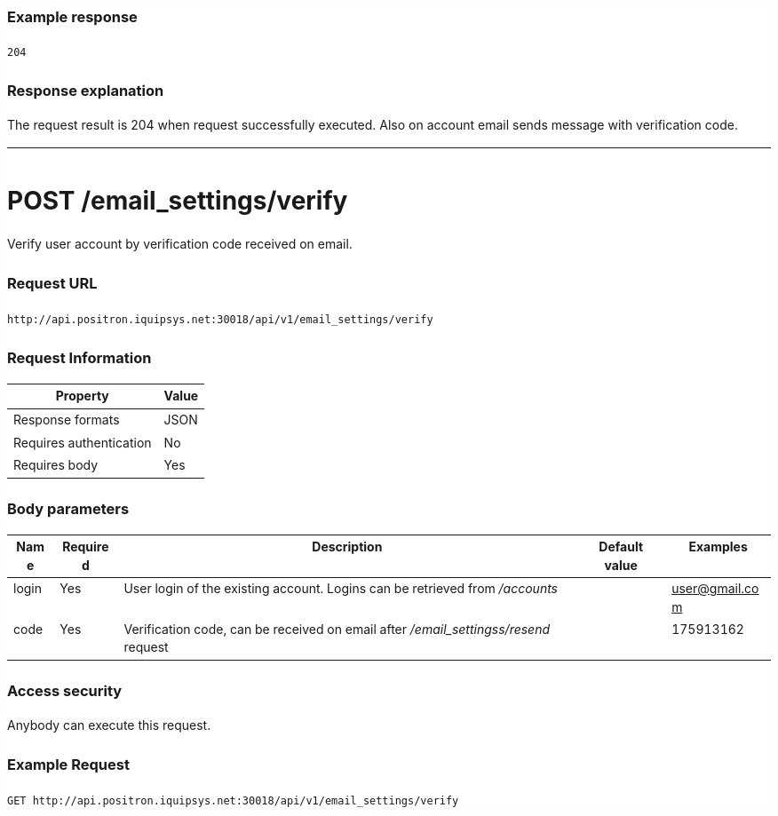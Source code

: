 ### Example response

```
204
```

### Response explanation

The request result is 204 when request successfully executed. Also on account email sends message with verification code.

---

# <a name="verify-email_settings">POST /email_settings/verify</a>

Verify user account by verification code received on email.

### Request URL

`
http://api.positron.iquipsys.net:30018/api/v1/email_settings/verify
`

### Request Information

| Property | Value |
|----|----|
| Response formats | JSON |
| Requires authentication | No |
| Requires body | Yes |

### Body parameters

| Name | Required | Description | Default value | Examples |
|------|----------|-------------|---------------|---------|
| login | Yes | User login of the existing account. Logins can be retrieved from */accounts* | | user@gmail.com |
| code | Yes | Verification code, can be received on email after */email_settingss/resend* request| | 175913162 |

### Access security 

Anybody can execute this request.

### Example Request

`
 GET http://api.positron.iquipsys.net:30018/api/v1/email_settings/verify
`
